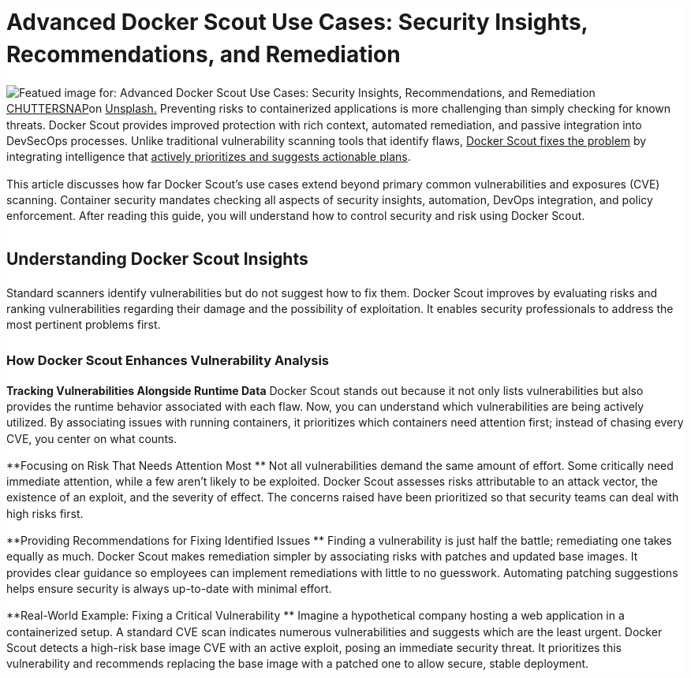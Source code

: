 # Advanced Docker Scout Use Cases: Security Insights, Recommendations, and Remediation
![Featued image for: Advanced Docker Scout Use Cases: Security Insights, Recommendations, and Remediation](https://cdn.thenewstack.io/media/2025/04/60c7696d-chuttersnap-xewrfld8eme-unsplash-1024x683.jpg)
[CHUTTERSNAP](https://unsplash.com/@chuttersnap?utm_content=creditCopyText&utm_medium=referral&utm_source=unsplash)on
[Unsplash.](https://unsplash.com/photos/aerial-view-of-intermodal-containers-xewrfLD8emE?utm_content=creditCopyText&utm_medium=referral&utm_source=unsplash)
Preventing risks to containerized applications is more challenging than simply checking for known threats. Docker Scout provides improved protection with rich context, automated remediation, and passive integration into DevSecOps processes. Unlike traditional vulnerability scanning tools that identify flaws, [Docker Scout fixes the problem](https://thenewstack.io/why-docker-scout-is-changing-how-developers-scan-for-vulnerabilities/) by integrating intelligence that [actively prioritizes and suggests actionable plans](https://thenewstack.io/automate-container-security-audits-with-docker-scout-and-python/).

This article discusses how far Docker Scout’s use cases extend beyond primary common vulnerabilities and exposures (CVE) scanning. Container security mandates checking all aspects of security insights, automation, DevOps integration, and policy enforcement. After reading this guide, you will understand how to control security and risk using Docker Scout.

## Understanding Docker Scout Insights
Standard scanners identify vulnerabilities but do not suggest how to fix them. Docker Scout improves by evaluating risks and ranking vulnerabilities regarding their damage and the possibility of exploitation. It enables security professionals to address the most pertinent problems first.

### How Docker Scout Enhances Vulnerability Analysis
**Tracking Vulnerabilities Alongside Runtime Data**
Docker Scout stands out because it not only lists vulnerabilities but also provides the runtime behavior associated with each flaw. Now, you can understand which vulnerabilities are being actively utilized. By associating issues with running containers, it prioritizes which containers need attention first; instead of chasing every CVE, you center on what counts.

**Focusing on Risk That Needs Attention Most **
Not all vulnerabilities demand the same amount of effort. Some critically need immediate attention, while a few aren’t likely to be exploited. Docker Scout assesses risks attributable to an attack vector, the existence of an exploit, and the severity of effect. The concerns raised have been prioritized so that security teams can deal with high risks first.

**Providing Recommendations for Fixing Identified Issues **
Finding a vulnerability is just half the battle; remediating one takes equally as much. Docker Scout makes remediation simpler by associating risks with patches and updated base images. It provides clear guidance so employees can implement remediations with little to no guesswork. Automating patching suggestions helps ensure security is always up-to-date with minimal effort.

**Real-World Example: Fixing a Critical Vulnerability **
Imagine a hypothetical company hosting a web application in a containerized setup. A standard CVE scan indicates numerous vulnerabilities and suggests which are the least urgent. Docker Scout detects a high-risk base image CVE with an active exploit, posing an immediate security threat. It prioritizes this vulnerability and recommends replacing the base image with a patched one to allow secure, stable deployment.
